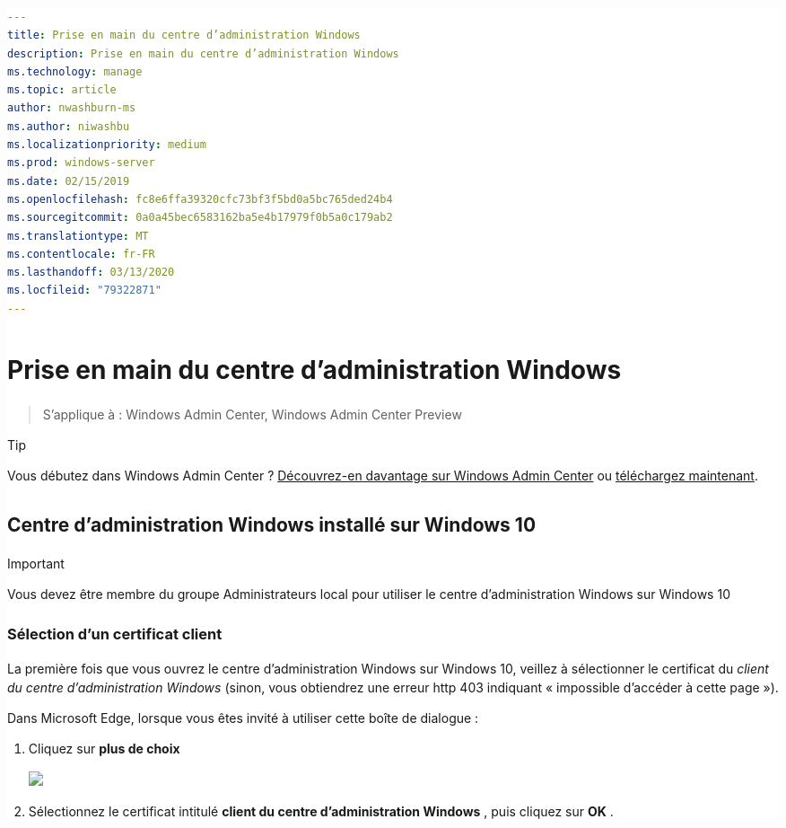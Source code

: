 ```yaml
---
title: Prise en main du centre d’administration Windows
description: Prise en main du centre d’administration Windows
ms.technology: manage
ms.topic: article
author: nwashburn-ms
ms.author: niwashbu
ms.localizationpriority: medium
ms.prod: windows-server
ms.date: 02/15/2019
ms.openlocfilehash: fc8e6ffa39320cfc73bf3f5bd0a5bc765ded24b4
ms.sourcegitcommit: 0a0a45bec6583162ba5e4b17979f0b5a0c179ab2
ms.translationtype: MT
ms.contentlocale: fr-FR
ms.lasthandoff: 03/13/2020
ms.locfileid: "79322871"
---
```

# <a name="get-started-with-windows-admin-center"></a>Prise en main du centre d’administration Windows

>S’applique à : Windows Admin Center, Windows Admin Center Preview

> [!Tip]
> Vous débutez dans Windows Admin Center ?
> [Découvrez-en davantage sur Windows Admin Center](../overview.md) ou [téléchargez maintenant](https://aka.ms/windowsadmincenter).

## <a name="windows-admin-center-installed-on-windows-10"></a>Centre d’administration Windows installé sur Windows 10

> [!IMPORTANT]
> Vous devez être membre du groupe Administrateurs local pour utiliser le centre d’administration Windows sur Windows 10

### <a name="selecting-a-client-certificate"></a>Sélection d’un certificat client

La première fois que vous ouvrez le centre d’administration Windows sur Windows 10, veillez à sélectionner le certificat du *client du centre d’administration Windows* (sinon, vous obtiendrez une erreur http 403 indiquant « impossible d’accéder à cette page »).

Dans Microsoft Edge, lorsque vous êtes invité à utiliser cette boîte de dialogue :
 
1. Cliquez sur **plus de choix**

    ![](../media/launch-cert-1.png)

2. Sélectionnez le certificat intitulé **client du centre d’administration Windows** , puis cliquez sur **OK** .
